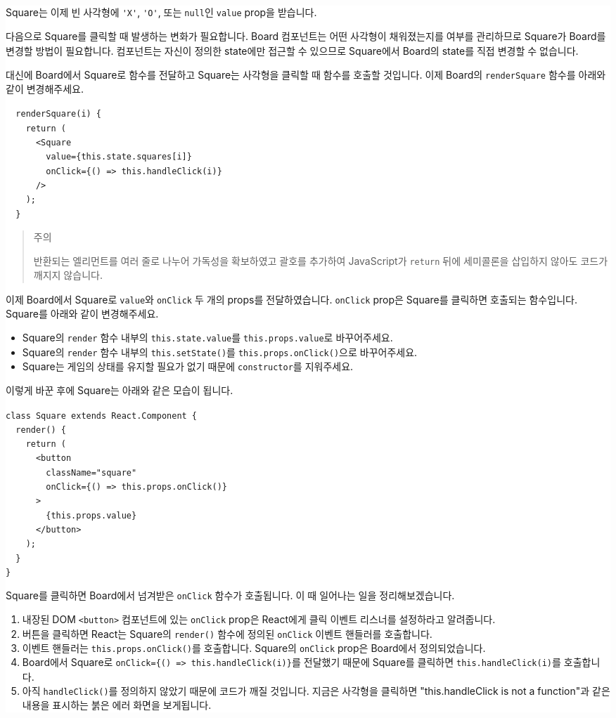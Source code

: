 Square는 이제 빈 사각형에 `'X'`, `'O'`, 또는 `null`인 `value` prop을 받습니다.

다음으로 Square를 클릭할 때 발생하는 변화가 필요합니다. Board 컴포넌트는 어떤 사각형이 채워졌는지를 여부를 관리하므로 Square가 Board를 변경할 방법이 필요합니다. 컴포넌트는 자신이 정의한 state에만 접근할 수 있으므로 Square에서 Board의 state를 직접 변경할 수 없습니다.

대신에 Board에서 Square로 함수를 전달하고 Square는 사각형을 클릭할 때 함수를 호출할 것입니다. 이제 Board의 `renderSquare` 함수를 아래와 같이 변경해주세요.

```javascript{5}
  renderSquare(i) {
    return (
      <Square
        value={this.state.squares[i]}
        onClick={() => this.handleClick(i)}
      />
    );
  }
```

> 주의
>
> 반환되는 엘리먼트를 여러 줄로 나누어 가독성을 확보하였고 괄호를 추가하여 JavaScript가 `return` 뒤에 세미콜론을 삽입하지 않아도 코드가 깨지지 않습니다.

이제 Board에서 Square로 `value`와 `onClick` 두 개의 props를 전달하였습니다. `onClick` prop은 Square를 클릭하면 호출되는 함수입니다. Square를 아래와 같이 변경해주세요.

* Square의 `render` 함수 내부의 `this.state.value`를 `this.props.value`로 바꾸어주세요.
* Square의 `render` 함수 내부의 `this.setState()`를 `this.props.onClick()`으로 바꾸어주세요.
* Square는 게임의 상태를 유지할 필요가 없기 때문에 `constructor`를 지워주세요.

이렇게 바꾼 후에 Square는 아래와 같은 모습이 됩니다.

```javascript{1,2,6,8}
class Square extends React.Component {
  render() {
    return (
      <button
        className="square"
        onClick={() => this.props.onClick()}
      >
        {this.props.value}
      </button>
    );
  }
}
```

Square를 클릭하면 Board에서 넘겨받은 `onClick` 함수가 호출됩니다. 이 때 일어나는 일을 정리해보겠습니다.

1. 내장된 DOM `<button>` 컴포넌트에 있는 `onClick` prop은 React에게 클릭 이벤트 리스너를 설정하라고 알려줍니다.
2. 버튼을 클릭하면 React는 Square의 `render()` 함수에 정의된 `onClick` 이벤트 핸들러를 호출합니다.
3. 이벤트 핸들러는 `this.props.onClick()`를 호출합니다. Square의 `onClick` prop은 Board에서 정의되었습니다.
4. Board에서 Square로 `onClick={() => this.handleClick(i)}`를 전달했기 때문에 Square를 클릭하면 `this.handleClick(i)`를 호출합니다.
5. 아직 `handleClick()`를 정의하지 않았기 때문에 코드가 깨질 것입니다. 지금은 사각형을 클릭하면 "this.handleClick is not a function"과 같은 내용을 표시하는 붉은 에러 화면을 보게됩니다.
